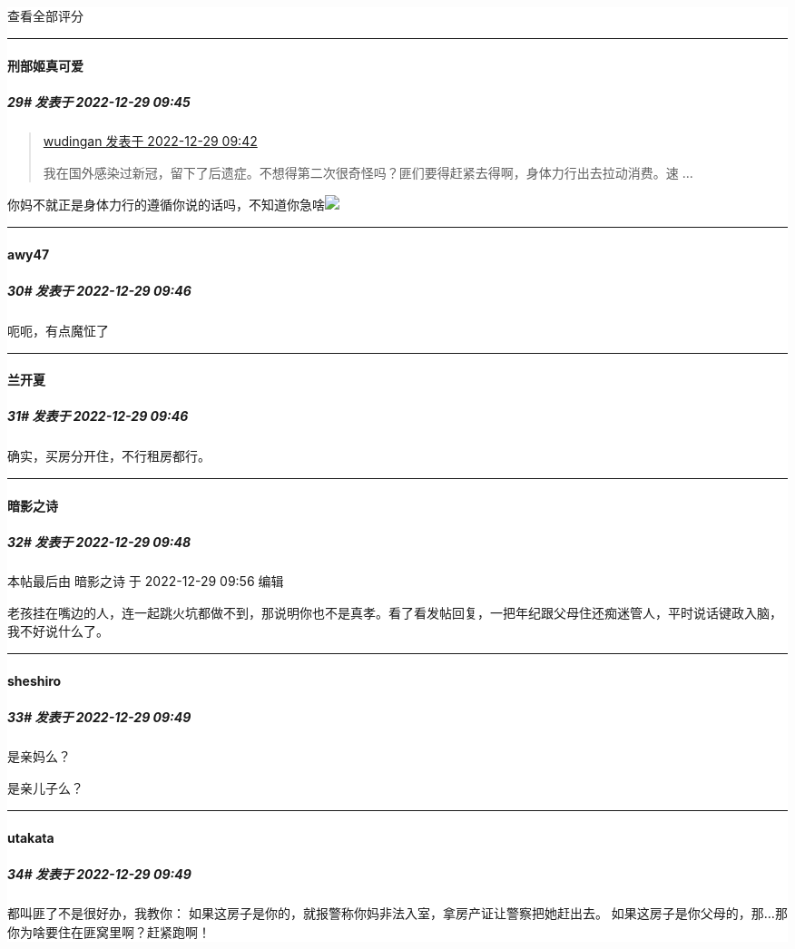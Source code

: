 查看全部评分

*****

####  刑部姬真可爱  
##### 29#       发表于 2022-12-29 09:45

<blockquote><a href="httphttps://bbs.saraba1st.com/2b/forum.php?mod=redirect&amp;goto=findpost&amp;pid=59126266&amp;ptid=2112445" target="_blank">wudingan 发表于 2022-12-29 09:42</a>

我在国外感染过新冠，留下了后遗症。不想得第二次很奇怪吗？匪们要得赶紧去得啊，身体力行出去拉动消费。速 ...</blockquote>
你妈不就正是身体力行的遵循你说的话吗，不知道你急啥<img src="https://static.saraba1st.com/image/smiley/face2017/067.png" referrerpolicy="no-referrer">

*****

####  awy47  
##### 30#       发表于 2022-12-29 09:46

呃呃，有点魔怔了



*****

####  兰开夏  
##### 31#       发表于 2022-12-29 09:46

确实，买房分开住，不行租房都行。

*****

####  暗影之诗  
##### 32#       发表于 2022-12-29 09:48

 本帖最后由 暗影之诗 于 2022-12-29 09:56 编辑 

老孩挂在嘴边的人，连一起跳火坑都做不到，那说明你也不是真孝。看了看发帖回复，一把年纪跟父母住还痴迷管人，平时说话键政入脑，我不好说什么了。

*****

####  sheshiro  
##### 33#       发表于 2022-12-29 09:49

是亲妈么？

是亲儿子么？

*****

####  utakata  
##### 34#       发表于 2022-12-29 09:49

都叫匪了不是很好办，我教你：
如果这房子是你的，就报警称你妈非法入室，拿房产证让警察把她赶出去。
如果这房子是你父母的，那…那你为啥要住在匪窝里啊？赶紧跑啊！
